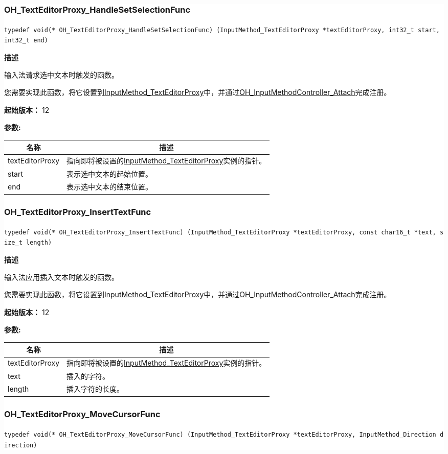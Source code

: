 
### OH_TextEditorProxy_HandleSetSelectionFunc

```
typedef void(* OH_TextEditorProxy_HandleSetSelectionFunc) (InputMethod_TextEditorProxy *textEditorProxy, int32_t start, int32_t end)
```

**描述**

输入法请求选中文本时触发的函数。

您需要实现此函数，将它设置到[InputMethod_TextEditorProxy](#inputmethod_texteditorproxy)中，并通过[OH_InputMethodController_Attach](#oh_inputmethodcontroller_attach)完成注册。

**起始版本：** 12

**参数:**

| 名称 | 描述 | 
| -------- | -------- |
| textEditorProxy | 指向即将被设置的[InputMethod_TextEditorProxy](#inputmethod_texteditorproxy)实例的指针。 | 
| start | 表示选中文本的起始位置。 | 
| end | 表示选中文本的结束位置。 | 


### OH_TextEditorProxy_InsertTextFunc

```
typedef void(* OH_TextEditorProxy_InsertTextFunc) (InputMethod_TextEditorProxy *textEditorProxy, const char16_t *text, size_t length)
```

**描述**

输入法应用插入文本时触发的函数。

您需要实现此函数，将它设置到[InputMethod_TextEditorProxy](#inputmethod_texteditorproxy)中，并通过[OH_InputMethodController_Attach](#oh_inputmethodcontroller_attach)完成注册。

**起始版本：** 12

**参数:**

| 名称 | 描述 | 
| -------- | -------- |
| textEditorProxy | 指向即将被设置的[InputMethod_TextEditorProxy](#inputmethod_texteditorproxy)实例的指针。 | 
| text | 插入的字符。 | 
| length | 插入字符的长度。 | 


### OH_TextEditorProxy_MoveCursorFunc

```
typedef void(* OH_TextEditorProxy_MoveCursorFunc) (InputMethod_TextEditorProxy *textEditorProxy, InputMethod_Direction direction)
```
